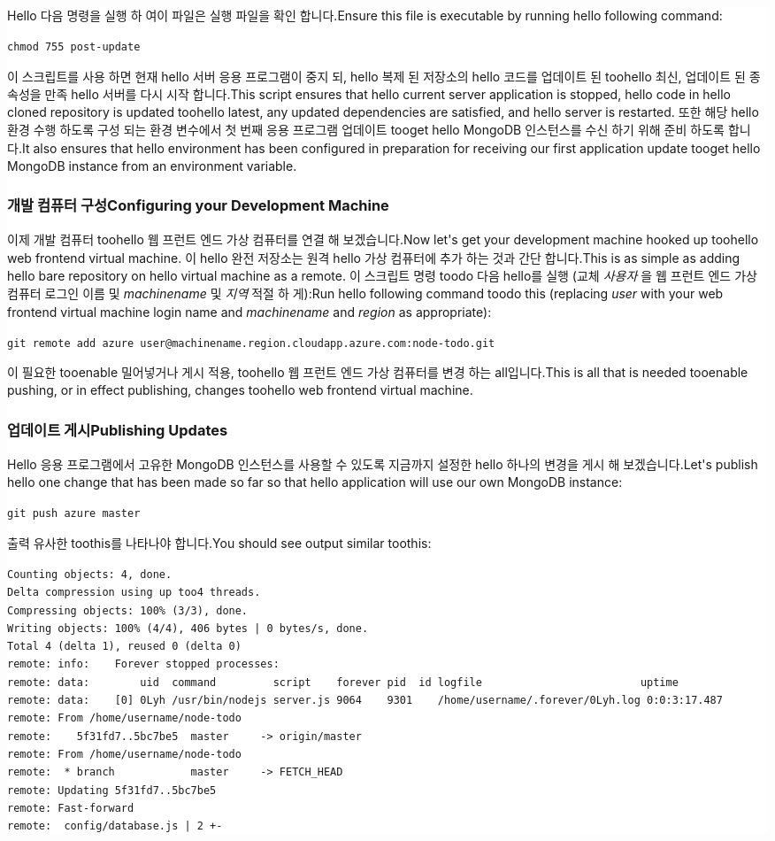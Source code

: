 <span data-ttu-id="0c334-226">Hello 다음 명령을 실행 하 여이 파일은 실행 파일을 확인 합니다.</span><span class="sxs-lookup"><span data-stu-id="0c334-226">Ensure this file is executable by running hello following command:</span></span>

    chmod 755 post-update

<span data-ttu-id="0c334-227">이 스크립트를 사용 하면 현재 hello 서버 응용 프로그램이 중지 되, hello 복제 된 저장소의 hello 코드를 업데이트 된 toohello 최신, 업데이트 된 종속성을 만족 hello 서버를 다시 시작 합니다.</span><span class="sxs-lookup"><span data-stu-id="0c334-227">This script ensures that hello current server application is stopped, hello code in hello cloned repository is updated toohello latest, any updated dependencies are satisfied, and hello server is restarted.</span></span> <span data-ttu-id="0c334-228">또한 해당 hello 환경 수행 하도록 구성 되는 환경 변수에서 첫 번째 응용 프로그램 업데이트 tooget hello MongoDB 인스턴스를 수신 하기 위해 준비 하도록 합니다.</span><span class="sxs-lookup"><span data-stu-id="0c334-228">It also ensures that hello environment has been configured in preparation for receiving our first application update tooget hello MongoDB instance from an environment variable.</span></span>

### <a name="configuring-your-development-machine"></a><span data-ttu-id="0c334-229">개발 컴퓨터 구성</span><span class="sxs-lookup"><span data-stu-id="0c334-229">Configuring your Development Machine</span></span>
<span data-ttu-id="0c334-230">이제 개발 컴퓨터 toohello 웹 프런트 엔드 가상 컴퓨터를 연결 해 보겠습니다.</span><span class="sxs-lookup"><span data-stu-id="0c334-230">Now let's get your development machine hooked up toohello web frontend virtual machine.</span></span> <span data-ttu-id="0c334-231">이 hello 완전 저장소는 원격 hello 가상 컴퓨터에 추가 하는 것과 간단 합니다.</span><span class="sxs-lookup"><span data-stu-id="0c334-231">This is as simple as adding hello bare repository on hello virtual machine as a remote.</span></span> <span data-ttu-id="0c334-232">이 스크립트 명령 toodo 다음 hello를 실행 (교체 *사용자* 을 웹 프런트 엔드 가상 컴퓨터 로그인 이름 및 *machinename* 및 *지역* 적절 하 게):</span><span class="sxs-lookup"><span data-stu-id="0c334-232">Run hello following command toodo this (replacing *user* with your web frontend virtual machine login name and *machinename* and *region* as appropriate):</span></span>

    git remote add azure user@machinename.region.cloudapp.azure.com:node-todo.git

<span data-ttu-id="0c334-233">이 필요한 tooenable 밀어넣거나 게시 적용, toohello 웹 프런트 엔드 가상 컴퓨터를 변경 하는 all입니다.</span><span class="sxs-lookup"><span data-stu-id="0c334-233">This is all that is needed tooenable pushing, or in effect publishing, changes toohello web frontend virtual machine.</span></span>

### <a name="publishing-updates"></a><span data-ttu-id="0c334-234">업데이트 게시</span><span class="sxs-lookup"><span data-stu-id="0c334-234">Publishing Updates</span></span>
<span data-ttu-id="0c334-235">Hello 응용 프로그램에서 고유한 MongoDB 인스턴스를 사용할 수 있도록 지금까지 설정한 hello 하나의 변경을 게시 해 보겠습니다.</span><span class="sxs-lookup"><span data-stu-id="0c334-235">Let's publish hello one change that has been made so far so that hello application will use our own MongoDB instance:</span></span>

    git push azure master

<span data-ttu-id="0c334-236">출력 유사한 toothis를 나타나야 합니다.</span><span class="sxs-lookup"><span data-stu-id="0c334-236">You should see output similar toothis:</span></span>

    Counting objects: 4, done.
    Delta compression using up too4 threads.
    Compressing objects: 100% (3/3), done.
    Writing objects: 100% (4/4), 406 bytes | 0 bytes/s, done.
    Total 4 (delta 1), reused 0 (delta 0)
    remote: info:    Forever stopped processes:
    remote: data:        uid  command         script    forever pid  id logfile                         uptime
    remote: data:    [0] 0Lyh /usr/bin/nodejs server.js 9064    9301    /home/username/.forever/0Lyh.log 0:0:3:17.487
    remote: From /home/username/node-todo
    remote:    5f31fd7..5bc7be5  master     -> origin/master
    remote: From /home/username/node-todo
    remote:  * branch            master     -> FETCH_HEAD
    remote: Updating 5f31fd7..5bc7be5
    remote: Fast-forward
    remote:  config/database.js | 2 +-